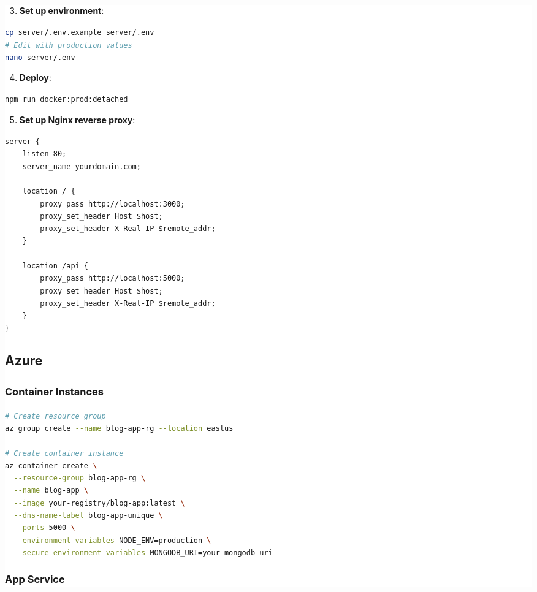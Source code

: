 3. **Set up environment**:
```bash
cp server/.env.example server/.env
# Edit with production values
nano server/.env
```

4. **Deploy**:
```bash
npm run docker:prod:detached
```

5. **Set up Nginx reverse proxy**:
```nginx
server {
    listen 80;
    server_name yourdomain.com;
    
    location / {
        proxy_pass http://localhost:3000;
        proxy_set_header Host $host;
        proxy_set_header X-Real-IP $remote_addr;
    }
    
    location /api {
        proxy_pass http://localhost:5000;
        proxy_set_header Host $host;
        proxy_set_header X-Real-IP $remote_addr;
    }
}
```

## Azure

### Container Instances

```bash
# Create resource group
az group create --name blog-app-rg --location eastus

# Create container instance
az container create \
  --resource-group blog-app-rg \
  --name blog-app \
  --image your-registry/blog-app:latest \
  --dns-name-label blog-app-unique \
  --ports 5000 \
  --environment-variables NODE_ENV=production \
  --secure-environment-variables MONGODB_URI=your-mongodb-uri
```

### App Service
